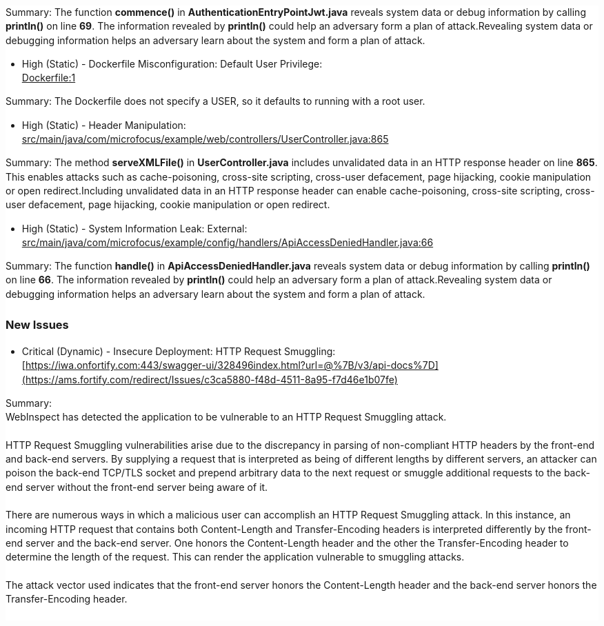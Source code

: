 Summary:
<Paragraph>The function <b class="vuln-data">commence()</b> in <b class="vuln-data">AuthenticationEntryPointJwt.java</b> reveals system data or debug information by calling <b class="vuln-data">println()</b> on line <b class="vuln-data">69</b>. The information revealed by <b class="vuln-data">println()</b> could help an adversary form a plan of attack.<AltParagraph>Revealing system data or debugging information helps an adversary learn about the system and form a plan of attack.</AltParagraph></Paragraph>
* High (Static) - Dockerfile Misconfiguration: Default User Privilege:    
[Dockerfile:1](https://ams.fortify.com/redirect/Issues/c628483e-3bf8-48c0-ba2b-e533621bc560)

Summary:
The Dockerfile does not specify a USER, so it defaults to running with a root user.
* High (Static) - Header Manipulation:    
[src/main/java/com/microfocus/example/web/controllers/UserController.java:865](https://ams.fortify.com/redirect/Issues/6fc8caa0-c87d-49cb-b104-2cb0a453dd8f)

Summary:
<Paragraph>The method <b class="vuln-data">serveXMLFile()</b> in <b class="vuln-data">UserController.java</b> includes unvalidated data in an HTTP response header on line <b class="vuln-data">865</b>. This enables attacks such as cache-poisoning, cross-site scripting, cross-user defacement, page hijacking, cookie manipulation or open redirect.<AltParagraph>Including unvalidated data in an HTTP response header can enable cache-poisoning, cross-site scripting, cross-user defacement, page hijacking, cookie manipulation or open redirect.</AltParagraph></Paragraph>
* High (Static) - System Information Leak: External:    
[src/main/java/com/microfocus/example/config/handlers/ApiAccessDeniedHandler.java:66](https://ams.fortify.com/redirect/Issues/ee03bee4-0445-4a2d-be7d-d1da93707481)

Summary:
<Paragraph>The function <b class="vuln-data">handle()</b> in <b class="vuln-data">ApiAccessDeniedHandler.java</b> reveals system data or debug information by calling <b class="vuln-data">println()</b> on line <b class="vuln-data">66</b>. The information revealed by <b class="vuln-data">println()</b> could help an adversary form a plan of attack.<AltParagraph>Revealing system data or debugging information helps an adversary learn about the system and form a plan of attack.</AltParagraph></Paragraph>

### New Issues

* Critical (Dynamic) - Insecure Deployment: HTTP Request Smuggling:    
[https://iwa.onfortify.com:443/swagger-ui/328496index.html?url=@%7B/v3/api-docs%7D](https://ams.fortify.com/redirect/Issues/c3ca5880-f48d-4511-8a95-f7d46e1b07fe)

Summary:
<br />
WebInspect has detected the application to be vulnerable to an HTTP Request Smuggling attack.  <br /><br />
HTTP Request Smuggling vulnerabilities arise due to the discrepancy in parsing of non-compliant HTTP headers by the front-end and back-end servers. By supplying a request that is interpreted as being of different lengths by different servers, an attacker can poison the back-end TCP/TLS socket and prepend arbitrary data to the next request or smuggle additional requests to the back-end server without the front-end server being aware of it. <br /><br />
There are numerous ways in which a malicious user can accomplish an HTTP Request Smuggling attack. In this instance, an incoming HTTP request that contains both Content-Length and Transfer-Encoding headers is interpreted differently by the front-end server and the back-end server. One honors the Content-Length header and the other the Transfer-Encoding header to determine the length of the request. This can render the application vulnerable to smuggling attacks.<br /><br />The attack vector used indicates that the front-end server honors the Content-Length header and the back-end server honors the Transfer-Encoding header.<br /><br />
